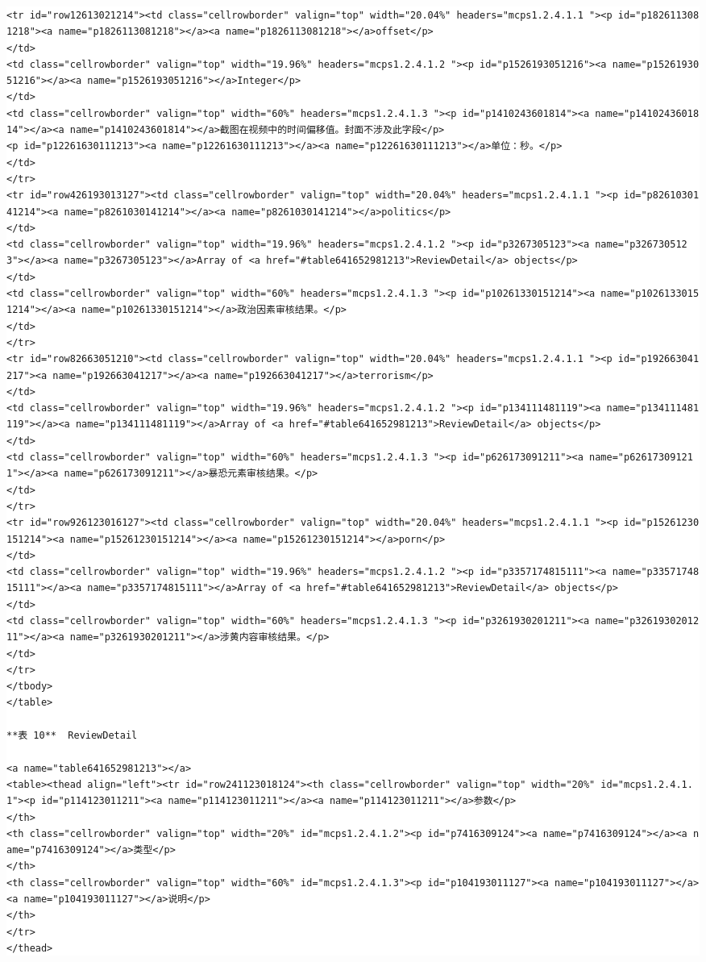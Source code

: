     <tr id="row12613021214"><td class="cellrowborder" valign="top" width="20.04%" headers="mcps1.2.4.1.1 "><p id="p1826113081218"><a name="p1826113081218"></a><a name="p1826113081218"></a>offset</p>
    </td>
    <td class="cellrowborder" valign="top" width="19.96%" headers="mcps1.2.4.1.2 "><p id="p1526193051216"><a name="p1526193051216"></a><a name="p1526193051216"></a>Integer</p>
    </td>
    <td class="cellrowborder" valign="top" width="60%" headers="mcps1.2.4.1.3 "><p id="p1410243601814"><a name="p1410243601814"></a><a name="p1410243601814"></a>截图在视频中的时间偏移值。封面不涉及此字段</p>
    <p id="p12261630111213"><a name="p12261630111213"></a><a name="p12261630111213"></a>单位：秒。</p>
    </td>
    </tr>
    <tr id="row426193013127"><td class="cellrowborder" valign="top" width="20.04%" headers="mcps1.2.4.1.1 "><p id="p8261030141214"><a name="p8261030141214"></a><a name="p8261030141214"></a>politics</p>
    </td>
    <td class="cellrowborder" valign="top" width="19.96%" headers="mcps1.2.4.1.2 "><p id="p3267305123"><a name="p3267305123"></a><a name="p3267305123"></a>Array of <a href="#table641652981213">ReviewDetail</a> objects</p>
    </td>
    <td class="cellrowborder" valign="top" width="60%" headers="mcps1.2.4.1.3 "><p id="p10261330151214"><a name="p10261330151214"></a><a name="p10261330151214"></a>政治因素审核结果。</p>
    </td>
    </tr>
    <tr id="row82663051210"><td class="cellrowborder" valign="top" width="20.04%" headers="mcps1.2.4.1.1 "><p id="p192663041217"><a name="p192663041217"></a><a name="p192663041217"></a>terrorism</p>
    </td>
    <td class="cellrowborder" valign="top" width="19.96%" headers="mcps1.2.4.1.2 "><p id="p134111481119"><a name="p134111481119"></a><a name="p134111481119"></a>Array of <a href="#table641652981213">ReviewDetail</a> objects</p>
    </td>
    <td class="cellrowborder" valign="top" width="60%" headers="mcps1.2.4.1.3 "><p id="p626173091211"><a name="p626173091211"></a><a name="p626173091211"></a>暴恐元素审核结果。</p>
    </td>
    </tr>
    <tr id="row926123016127"><td class="cellrowborder" valign="top" width="20.04%" headers="mcps1.2.4.1.1 "><p id="p15261230151214"><a name="p15261230151214"></a><a name="p15261230151214"></a>porn</p>
    </td>
    <td class="cellrowborder" valign="top" width="19.96%" headers="mcps1.2.4.1.2 "><p id="p3357174815111"><a name="p3357174815111"></a><a name="p3357174815111"></a>Array of <a href="#table641652981213">ReviewDetail</a> objects</p>
    </td>
    <td class="cellrowborder" valign="top" width="60%" headers="mcps1.2.4.1.3 "><p id="p3261930201211"><a name="p3261930201211"></a><a name="p3261930201211"></a>涉黄内容审核结果。</p>
    </td>
    </tr>
    </tbody>
    </table>

    **表 10**  ReviewDetail

    <a name="table641652981213"></a>
    <table><thead align="left"><tr id="row241123018124"><th class="cellrowborder" valign="top" width="20%" id="mcps1.2.4.1.1"><p id="p114123011211"><a name="p114123011211"></a><a name="p114123011211"></a>参数</p>
    </th>
    <th class="cellrowborder" valign="top" width="20%" id="mcps1.2.4.1.2"><p id="p7416309124"><a name="p7416309124"></a><a name="p7416309124"></a>类型</p>
    </th>
    <th class="cellrowborder" valign="top" width="60%" id="mcps1.2.4.1.3"><p id="p104193011127"><a name="p104193011127"></a><a name="p104193011127"></a>说明</p>
    </th>
    </tr>
    </thead>